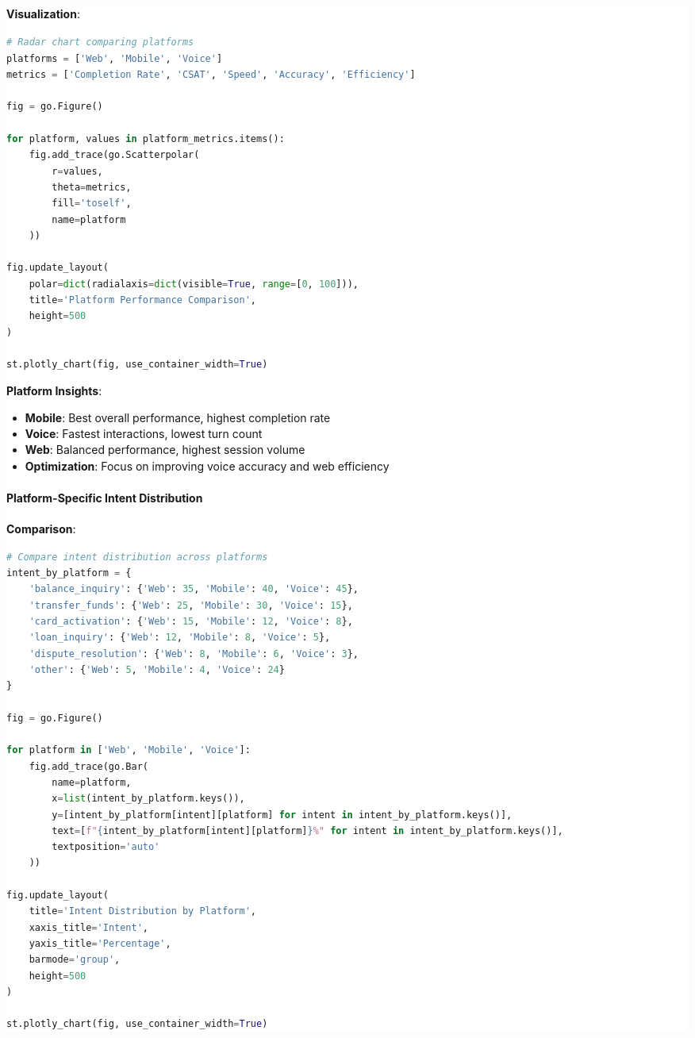 **Visualization**:
```python
# Radar chart comparing platforms
platforms = ['Web', 'Mobile', 'Voice']
metrics = ['Completion Rate', 'CSAT', 'Speed', 'Accuracy', 'Efficiency']

fig = go.Figure()

for platform, values in platform_metrics.items():
    fig.add_trace(go.Scatterpolar(
        r=values,
        theta=metrics,
        fill='toself',
        name=platform
    ))

fig.update_layout(
    polar=dict(radialaxis=dict(visible=True, range=[0, 100])),
    title='Platform Performance Comparison',
    height=500
)

st.plotly_chart(fig, use_container_width=True)
```

**Platform Insights**:
- **Mobile**: Best overall performance, highest completion rate
- **Voice**: Fastest interactions, lowest turn count
- **Web**: Balanced performance, highest session volume
- **Optimization**: Focus on improving voice accuracy and web efficiency

#### Platform-Specific Intent Distribution

**Comparison**:
```python
# Compare intent distribution across platforms
intent_by_platform = {
    'balance_inquiry': {'Web': 35, 'Mobile': 40, 'Voice': 45},
    'transfer_funds': {'Web': 25, 'Mobile': 30, 'Voice': 15},
    'card_activation': {'Web': 15, 'Mobile': 12, 'Voice': 8},
    'loan_inquiry': {'Web': 12, 'Mobile': 8, 'Voice': 5},
    'dispute_resolution': {'Web': 8, 'Mobile': 6, 'Voice': 3},
    'other': {'Web': 5, 'Mobile': 4, 'Voice': 24}
}

fig = go.Figure()

for platform in ['Web', 'Mobile', 'Voice']:
    fig.add_trace(go.Bar(
        name=platform,
        x=list(intent_by_platform.keys()),
        y=[intent_by_platform[intent][platform] for intent in intent_by_platform.keys()],
        text=[f"{intent_by_platform[intent][platform]}%" for intent in intent_by_platform.keys()],
        textposition='auto'
    ))

fig.update_layout(
    title='Intent Distribution by Platform',
    xaxis_title='Intent',
    yaxis_title='Percentage',
    barmode='group',
    height=500
)

st.plotly_chart(fig, use_container_width=True)
```